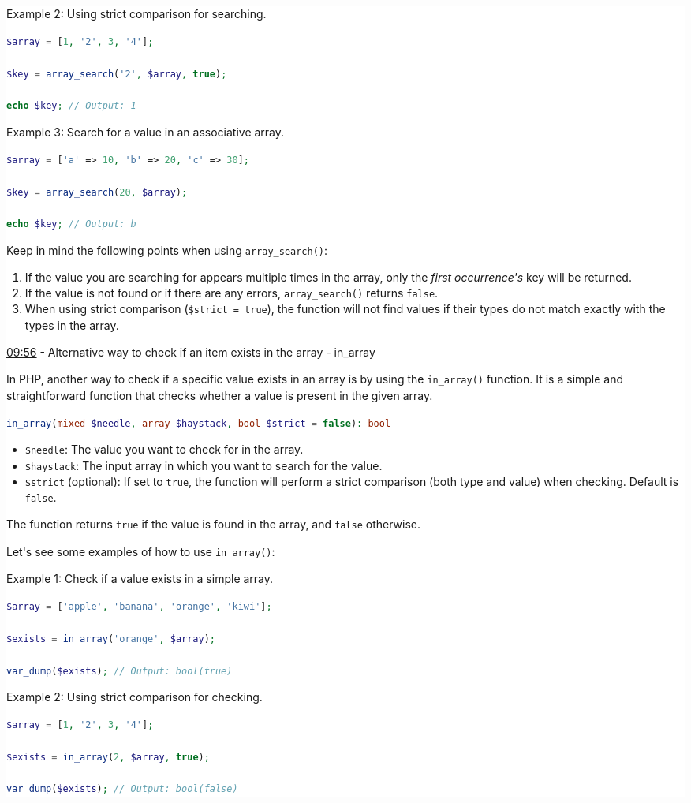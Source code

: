Example 2: Using strict comparison for searching.
```php
$array = [1, '2', 3, '4'];

$key = array_search('2', $array, true);

echo $key; // Output: 1 
```

Example 3: Search for a value in an associative array.
```php
$array = ['a' => 10, 'b' => 20, 'c' => 30];

$key = array_search(20, $array);

echo $key; // Output: b
```

Keep in mind the following points when using `array_search()`:

1. If the value you are searching for appears multiple times in the array, only the *first occurrence's* key will be returned.
2. If the value is not found or if there are any errors, `array_search()` returns `false`.
3. When using strict comparison (`$strict = true`), the function will not find values if their types do not match exactly with the types in the array.

[09:56](https://www.youtube.com/watch?v=E4FUeWa3WQk&list=PLr3d3QYzkw2xabQRUpcZ_IBk9W50M9pe-&index=27&t=596s) - Alternative way to check if an item exists in the array - in_array

In PHP, another way to check if a specific value exists in an array is by using the `in_array()` function. It is a simple and straightforward function that checks whether a value is present in the given array.

```php
in_array(mixed $needle, array $haystack, bool $strict = false): bool
```

- `$needle`: The value you want to check for in the array.
- `$haystack`: The input array in which you want to search for the value.
- `$strict` (optional): If set to `true`, the function will perform a strict comparison (both type and value) when checking. Default is `false`.

The function returns `true` if the value is found in the array, and `false` otherwise.

Let's see some examples of how to use `in_array()`:

Example 1: Check if a value exists in a simple array.
```php
$array = ['apple', 'banana', 'orange', 'kiwi'];

$exists = in_array('orange', $array);

var_dump($exists); // Output: bool(true)
```

Example 2: Using strict comparison for checking.
```php
$array = [1, '2', 3, '4'];

$exists = in_array(2, $array, true);

var_dump($exists); // Output: bool(false)
```
